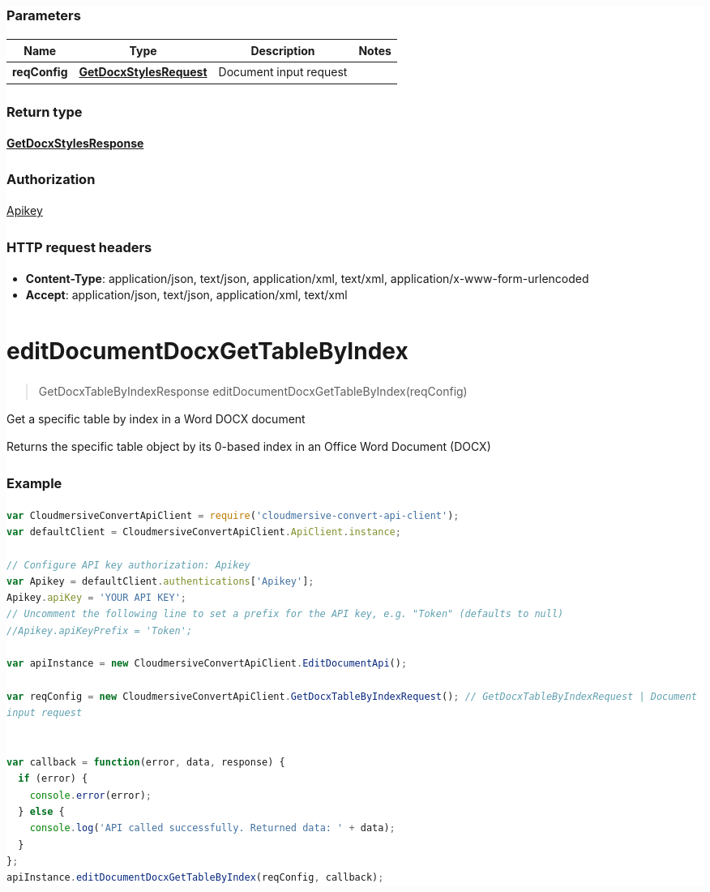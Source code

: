 ### Parameters

Name | Type | Description  | Notes
------------- | ------------- | ------------- | -------------
 **reqConfig** | [**GetDocxStylesRequest**](GetDocxStylesRequest.md)| Document input request | 

### Return type

[**GetDocxStylesResponse**](GetDocxStylesResponse.md)

### Authorization

[Apikey](../README.md#Apikey)

### HTTP request headers

 - **Content-Type**: application/json, text/json, application/xml, text/xml, application/x-www-form-urlencoded
 - **Accept**: application/json, text/json, application/xml, text/xml

<a name="editDocumentDocxGetTableByIndex"></a>
# **editDocumentDocxGetTableByIndex**
> GetDocxTableByIndexResponse editDocumentDocxGetTableByIndex(reqConfig)

Get a specific table by index in a Word DOCX document

Returns the specific table object by its 0-based index in an Office Word Document (DOCX)

### Example
```javascript
var CloudmersiveConvertApiClient = require('cloudmersive-convert-api-client');
var defaultClient = CloudmersiveConvertApiClient.ApiClient.instance;

// Configure API key authorization: Apikey
var Apikey = defaultClient.authentications['Apikey'];
Apikey.apiKey = 'YOUR API KEY';
// Uncomment the following line to set a prefix for the API key, e.g. "Token" (defaults to null)
//Apikey.apiKeyPrefix = 'Token';

var apiInstance = new CloudmersiveConvertApiClient.EditDocumentApi();

var reqConfig = new CloudmersiveConvertApiClient.GetDocxTableByIndexRequest(); // GetDocxTableByIndexRequest | Document input request


var callback = function(error, data, response) {
  if (error) {
    console.error(error);
  } else {
    console.log('API called successfully. Returned data: ' + data);
  }
};
apiInstance.editDocumentDocxGetTableByIndex(reqConfig, callback);
```
